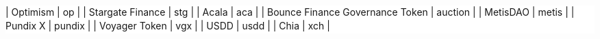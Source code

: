 | Optimism                             | op                      |
| Stargate Finance                     | stg                     |
| Acala                                | aca                     |
| Bounce Finance Governance Token      | auction                 |
| MetisDAO                             | metis                   |
| Pundix X                             | pundix                  |
| Voyager Token                        | vgx                     |
| USDD                                 | usdd                    |
| Chia                                 | xch                     |

